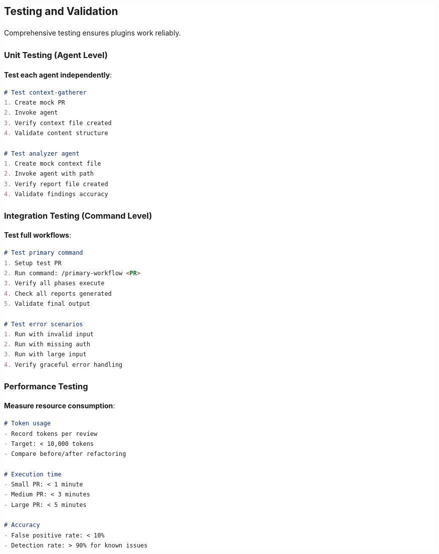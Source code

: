 
## Testing and Validation

Comprehensive testing ensures plugins work reliably.

### Unit Testing (Agent Level)

**Test each agent independently**:

```markdown
# Test context-gatherer
1. Create mock PR
2. Invoke agent
3. Verify context file created
4. Validate content structure

# Test analyzer agent
1. Create mock context file
2. Invoke agent with path
3. Verify report file created
4. Validate findings accuracy
```

### Integration Testing (Command Level)

**Test full workflows**:

```markdown
# Test primary command
1. Setup test PR
2. Run command: /primary-workflow <PR>
3. Verify all phases execute
4. Check all reports generated
5. Validate final output

# Test error scenarios
1. Run with invalid input
2. Run with missing auth
3. Run with large input
4. Verify graceful error handling
```

### Performance Testing

**Measure resource consumption**:

```markdown
# Token usage
- Record tokens per review
- Target: < 10,000 tokens
- Compare before/after refactoring

# Execution time
- Small PR: < 1 minute
- Medium PR: < 3 minutes
- Large PR: < 5 minutes

# Accuracy
- False positive rate: < 10%
- Detection rate: > 90% for known issues
```

